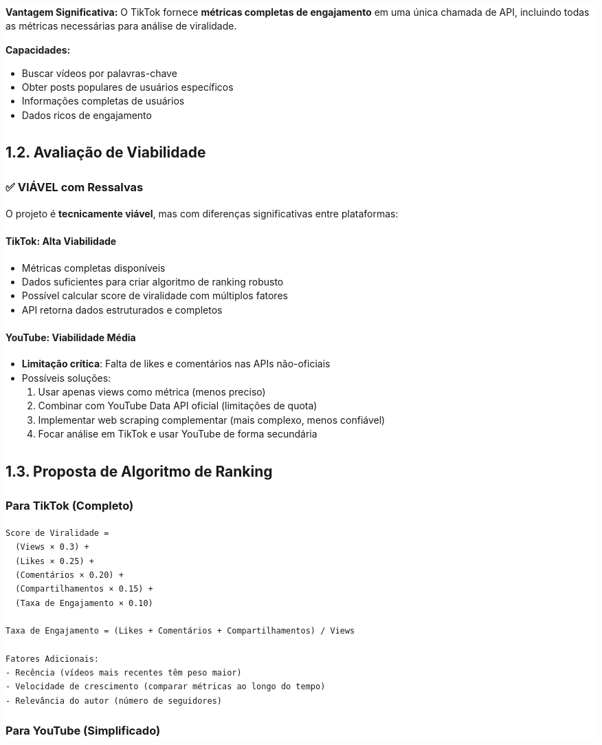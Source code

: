 **Vantagem Significativa:**
O TikTok fornece **métricas completas de engajamento** em uma única chamada de API, incluindo todas as métricas necessárias para análise de viralidade.

**Capacidades:**
- Buscar vídeos por palavras-chave
- Obter posts populares de usuários específicos
- Informações completas de usuários
- Dados ricos de engajamento

## 1.2. Avaliação de Viabilidade

### ✅ VIÁVEL com Ressalvas

O projeto é **tecnicamente viável**, mas com diferenças significativas entre plataformas:

#### TikTok: Alta Viabilidade
- Métricas completas disponíveis
- Dados suficientes para criar algoritmo de ranking robusto
- Possível calcular score de viralidade com múltiplos fatores
- API retorna dados estruturados e completos

#### YouTube: Viabilidade Média
- **Limitação crítica**: Falta de likes e comentários nas APIs não-oficiais
- Possíveis soluções:
  1. Usar apenas views como métrica (menos preciso)
  2. Combinar com YouTube Data API oficial (limitações de quota)
  3. Implementar web scraping complementar (mais complexo, menos confiável)
  4. Focar análise em TikTok e usar YouTube de forma secundária

## 1.3. Proposta de Algoritmo de Ranking

### Para TikTok (Completo)

```
Score de Viralidade = 
  (Views × 0.3) + 
  (Likes × 0.25) + 
  (Comentários × 0.20) + 
  (Compartilhamentos × 0.15) + 
  (Taxa de Engajamento × 0.10)

Taxa de Engajamento = (Likes + Comentários + Compartilhamentos) / Views

Fatores Adicionais:
- Recência (vídeos mais recentes têm peso maior)
- Velocidade de crescimento (comparar métricas ao longo do tempo)
- Relevância do autor (número de seguidores)
```

### Para YouTube (Simplificado)
